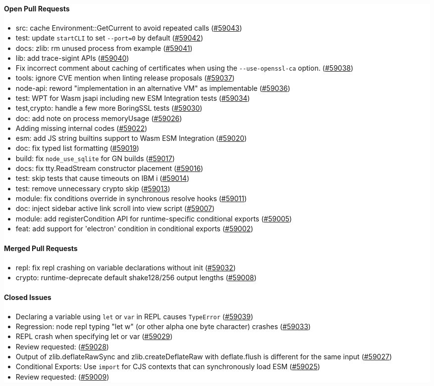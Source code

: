 #### Open Pull Requests

- src: cache Environment::GetCurrent to avoid repeated calls ([#59043](https://github.com/nodejs/node/pull/59043))
- test: update `startCLI` to set `--port=0` by default ([#59042](https://github.com/nodejs/node/pull/59042))
- docs: zlib: rm unused process from example ([#59041](https://github.com/nodejs/node/pull/59041))
- lib: add trace-sigint APIs ([#59040](https://github.com/nodejs/node/pull/59040))
- Fix incorrect comment about caching of certificates when using the `--use-openssl-ca` option. ([#59038](https://github.com/nodejs/node/pull/59038))
- tools: ignore CVE mention when linting release proposals ([#59037](https://github.com/nodejs/node/pull/59037))
- node-api: reword "implementation in an alternative VM" as implementable ([#59036](https://github.com/nodejs/node/pull/59036))
- test: WPT for Wasm jsapi including new ESM Integration tests ([#59034](https://github.com/nodejs/node/pull/59034))
- test,crypto: handle a few more BoringSSL tests ([#59030](https://github.com/nodejs/node/pull/59030))
- doc: add note on process memoryUsage ([#59026](https://github.com/nodejs/node/pull/59026))
- Adding missing internal codes ([#59022](https://github.com/nodejs/node/pull/59022))
- esm: add JS string builtins support to Wasm ESM Integration ([#59020](https://github.com/nodejs/node/pull/59020))
- doc: fix typed list formatting ([#59019](https://github.com/nodejs/node/pull/59019))
- build: fix `node_use_sqlite` for GN builds ([#59017](https://github.com/nodejs/node/pull/59017))
- docs: fix tty.ReadStream constructor placement ([#59016](https://github.com/nodejs/node/pull/59016))
- test: skip tests that cause timeouts on IBM i ([#59014](https://github.com/nodejs/node/pull/59014))
- test: remove unnecessary crypto skip ([#59013](https://github.com/nodejs/node/pull/59013))
- module: fix conditions override in synchronous resolve hooks ([#59011](https://github.com/nodejs/node/pull/59011))
- doc: inject sidebar active link scroll into view script ([#59007](https://github.com/nodejs/node/pull/59007))
- module: add registerCondition API for runtime-specific conditional exports ([#59005](https://github.com/nodejs/node/pull/59005))
- feat: add support for 'electron' condition in conditional exports ([#59002](https://github.com/nodejs/node/pull/59002))

#### Merged Pull Requests

- repl: fix repl crashing on variable declarations without init ([#59032](https://github.com/nodejs/node/pull/59032))
- crypto: runtime-deprecate default shake128/256 output lengths ([#59008](https://github.com/nodejs/node/pull/59008))

#### Closed Issues

- Declaring a variable using `let` or `var` in REPL causes `TypeError` ([#59039](https://github.com/nodejs/node/issues/59039))
- Regression: node repl typing "let w" (or other alpha one byte character) crashes ([#59033](https://github.com/nodejs/node/issues/59033))
- REPL crash when specifying let or var ([#59029](https://github.com/nodejs/node/issues/59029))
- Review requested: ([#59028](https://github.com/nodejs/node/issues/59028))
- Output of zlib.deflateRawSync and zlib.createDeflateRaw with deflate.flush is different for the same input ([#59027](https://github.com/nodejs/node/issues/59027))
- Conditional Exports: Use `import` for CJS contexts that can synchronously load ESM ([#59025](https://github.com/nodejs/node/issues/59025))
- Review requested: ([#59009](https://github.com/nodejs/node/issues/59009))
